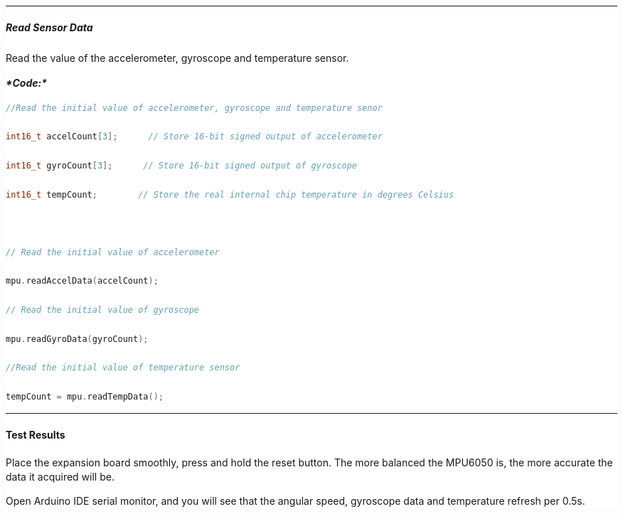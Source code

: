 ------



#####  **Read Sensor Data**

Read the value of the accelerometer, gyroscope and temperature sensor. 

 

***\*Code:\**** 

```c++
//Read the initial value of accelerometer, gyroscope and temperature senor

int16_t accelCount[3];      // Store 16-bit signed output of accelerometer

int16_t gyroCount[3];      // Store 16-bit signed output of gyroscope

int16_t tempCount;        // Store the real internal chip temperature in degrees Celsius

 

// Read the initial value of accelerometer

mpu.readAccelData(accelCount);

// Read the initial value of gyroscope

mpu.readGyroData(gyroCount);

//Read the initial value of temperature sensor

tempCount = mpu.readTempData();
```

------

 

####  **Test Results**

Place the expansion board smoothly, press and hold the reset button. The more balanced the MPU6050 is, the more accurate the data it acquired will be. 

Open Arduino IDE serial monitor, and you will see that the angular speed, gyroscope data and temperature refresh per 0.5s. 
